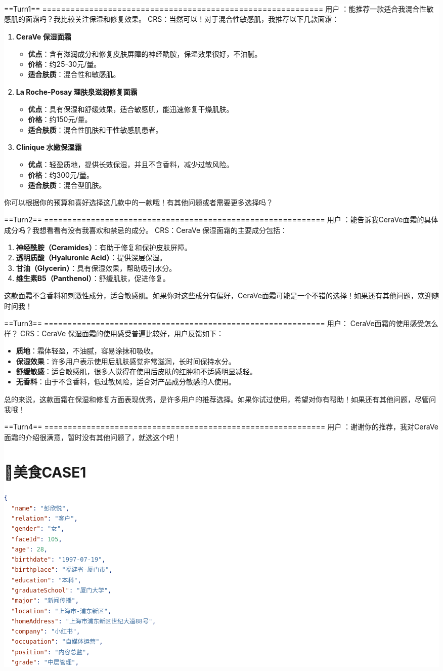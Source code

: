 

==Turn1== ============================================================
用户 ：能推荐一款适合我混合性敏感肌的面霜吗？我比较关注保湿和修复效果。
CRS：当然可以！对于混合性敏感肌，我推荐以下几款面霜：

1. **CeraVe 保湿面霜**
   - **优点**：含有滋润成分和修复皮肤屏障的神经酰胺，保湿效果很好，不油腻。
   - **价格**：约25-30元/量。
   - **适合肤质**：混合性和敏感肌。

2. **La Roche-Posay 理肤泉滋润修复面霜**
   - **优点**：具有保湿和舒缓效果，适合敏感肌，能迅速修复干燥肌肤。
   - **价格**：约150元/量。
   - **适合肤质**：混合性肌肤和干性敏感肌患者。

3. **Clinique 水嫩保湿霜**
   - **优点**：轻盈质地，提供长效保湿，并且不含香料，减少过敏风险。
   - **价格**：约300元/量。
   - **适合肤质**：混合型肌肤。

你可以根据你的预算和喜好选择这几款中的一款哦！有其他问题或者需要更多选择吗？

==Turn2== ============================================================
用户 ：能告诉我CeraVe面霜的具体成分吗？我想看看有没有我喜欢和禁忌的成分。
CRS：CeraVe 保湿面霜的主要成分包括：

1. **神经酰胺（Ceramides）**：有助于修复和保护皮肤屏障。
2. **透明质酸（Hyaluronic Acid）**：提供深层保湿。
3. **甘油（Glycerin）**：具有保湿效果，帮助吸引水分。
4. **维生素B5（Panthenol）**：舒缓肌肤，促进修复。

这款面霜不含香料和刺激性成分，适合敏感肌。如果你对这些成分有偏好，CeraVe面霜可能是一个不错的选择！如果还有其他问题，欢迎随时问我！

==Turn3== ============================================================
用户： CeraVe面霜的使用感受怎么样？
CRS：CeraVe 保湿面霜的使用感受普遍比较好，用户反馈如下：

- **质地**：霜体轻盈，不油腻，容易涂抹和吸收。
- **保湿效果**：许多用户表示使用后肌肤感觉非常滋润，长时间保持水分。
- **舒缓敏感**：适合敏感肌，很多人觉得在使用后皮肤的红肿和不适感明显减轻。
- **无香料**：由于不含香料，低过敏风险，适合对产品成分敏感的人使用。

总的来说，这款面霜在保湿和修复方面表现优秀，是许多用户的推荐选择。如果你试过使用，希望对你有帮助！如果还有其他问题，尽管问我哦！

==Turn4== ============================================================
用户 ：谢谢你的推荐，我对CeraVe面霜的介绍很满意，暂时没有其他问题了，就选这个吧！



# 🍣美食CASE1
```json
{
  "name": "彭欣悦",
  "relation": "客户",
  "gender": "女",
  "faceId": 105,
  "age": 28,
  "birthdate": "1997-07-19",
  "birthplace": "福建省-厦门市",
  "education": "本科",
  "graduateSchool": "厦门大学",
  "major": "新闻传播",
  "location": "上海市-浦东新区",
  "homeAddress": "上海市浦东新区世纪大道88号",
  "company": "小红书",
  "occupation": "自媒体运营",
  "position": "内容总监",
  "grade": "中层管理",
```